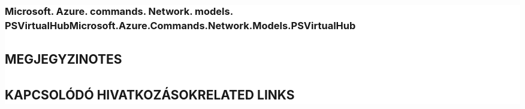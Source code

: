 ### <span data-ttu-id="29126-156">Microsoft. Azure. commands. Network. models. PSVirtualHub</span><span class="sxs-lookup"><span data-stu-id="29126-156">Microsoft.Azure.Commands.Network.Models.PSVirtualHub</span></span>

## <span data-ttu-id="29126-157">MEGJEGYZI</span><span class="sxs-lookup"><span data-stu-id="29126-157">NOTES</span></span>

## <span data-ttu-id="29126-158">KAPCSOLÓDÓ HIVATKOZÁSOK</span><span class="sxs-lookup"><span data-stu-id="29126-158">RELATED LINKS</span></span>
